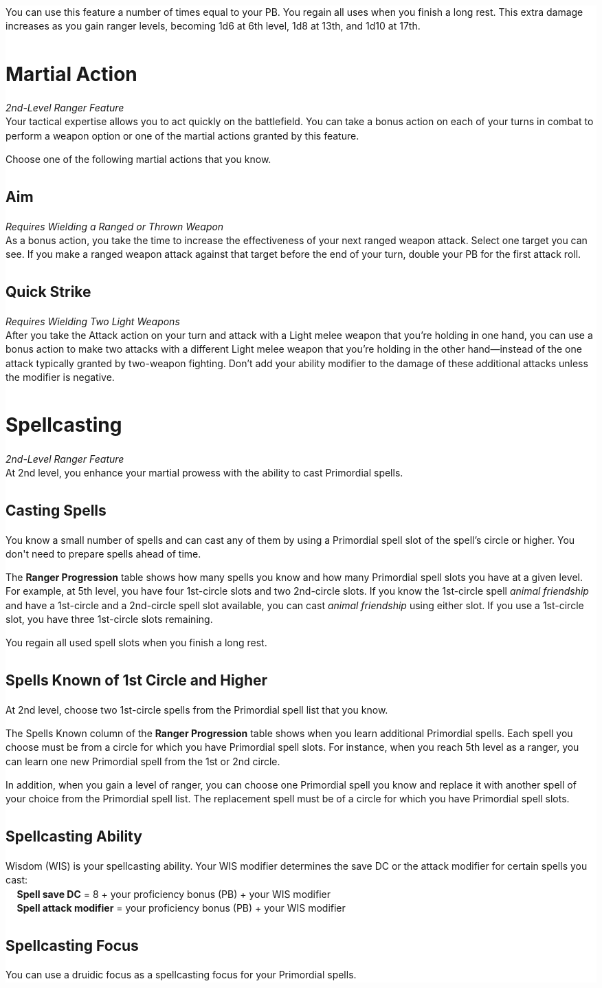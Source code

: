 You can use this feature a number of times equal to your PB. You regain all uses when you finish a long rest. This extra damage increases as you gain ranger levels, becoming 1d6 at 6th level, 1d8 at 13th, and 1d10 at 17th.
# Martial Action
*2nd-Level Ranger Feature*  
Your tactical expertise allows you to act quickly on the battlefield. You can take a bonus action on each of your turns in combat to perform a weapon option or one of the martial actions granted by this feature.

Choose one of the following martial actions that you know.
## Aim
*Requires Wielding a Ranged or Thrown Weapon*  
As a bonus action, you take the time to increase the effectiveness of your next ranged weapon attack. Select one target you can see. If you make a ranged weapon attack against that target before the end of your turn, double your PB for the first attack roll.
## Quick Strike
*Requires Wielding Two Light Weapons*  
After you take the Attack action on your turn and attack with a Light melee weapon that you’re holding in one hand, you can use a bonus action to make two attacks with a different Light melee weapon that you’re holding in the other hand—instead of the one attack typically granted by two-weapon fighting. Don’t add your ability modifier to the damage of these additional attacks unless the modifier is negative.
# Spellcasting
*2nd-Level Ranger Feature*  
At 2nd level, you enhance your martial prowess with the ability to cast Primordial spells.
## Casting Spells
You know a small number of spells and can cast any of them by using a Primordial spell slot of the spell’s circle or higher. You don't need to prepare spells ahead of time.

The **Ranger Progression** table shows how many spells you know and how many Primordial spell slots you have at a given level. For example, at 5th level, you have four 1st-circle slots and two 2nd-circle slots. If you know the 1st-circle spell *animal friendship* and have a 1st-circle and a 2nd-circle spell slot available, you can cast *animal friendship* using either slot. If you use a 1st-circle slot, you have three 1st-circle slots remaining.

You regain all used spell slots when you finish a long rest.
## Spells Known of 1st Circle and Higher
At 2nd level, choose two 1st-circle spells from the Primordial spell list that you know.

The Spells Known column of the **Ranger Progression** table shows when you learn additional Primordial spells. Each spell you choose must be from a circle for which you have Primordial spell slots. For instance, when you reach 5th level as a ranger, you can learn one new Primordial spell from the 1st or 2nd circle.

In addition, when you gain a level of ranger, you can choose one Primordial spell you know and replace it with another spell of your choice from the Primordial spell list. The replacement spell must be of a circle for which you have Primordial spell slots.
## Spellcasting Ability
Wisdom (WIS) is your spellcasting ability. Your WIS modifier determines the save DC or the attack modifier for certain spells you cast:  
$\quad$**Spell save DC** = 8 + your proficiency bonus (PB) + your WIS modifier  
$\quad$**Spell attack modifier** = your proficiency bonus (PB) + your WIS modifier
## Spellcasting Focus
You can use a druidic focus as a spellcasting focus for your Primordial spells.